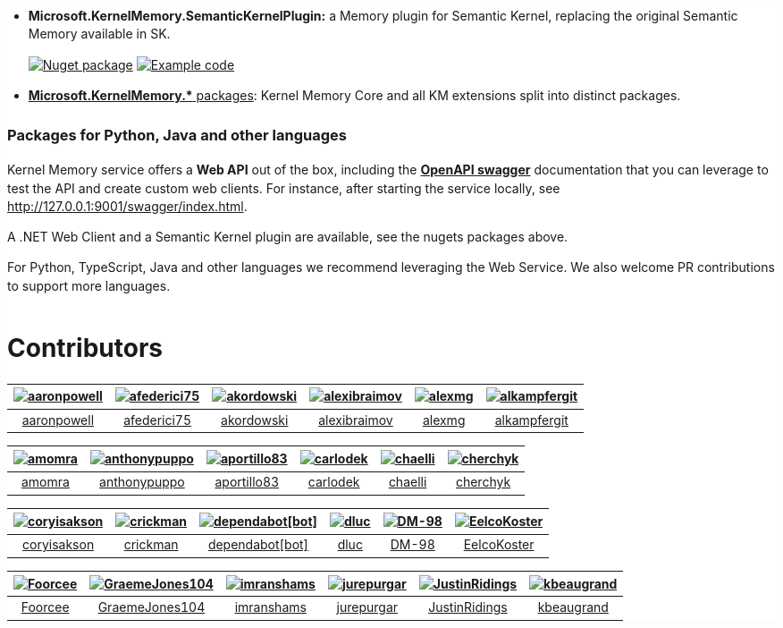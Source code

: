 - **Microsoft.KernelMemory.SemanticKernelPlugin:** a Memory plugin for Semantic Kernel, replacing
  the original Semantic Memory available in SK.

  [![Nuget package](https://img.shields.io/nuget/vpre/Microsoft.KernelMemory.SemanticKernelPlugin)](https://www.nuget.org/packages/Microsoft.KernelMemory.SemanticKernelPlugin/)
  [![Example code](https://img.shields.io/badge/example-code-blue)](examples/003-dotnet-SemanticKernel-plugin)

- [**Microsoft.KernelMemory.\*** packages](https://www.nuget.org/packages?q=microsoft.kernelmemory):
  Kernel Memory Core and all KM extensions split into distinct packages.

### Packages for Python, Java and other languages

Kernel Memory service offers a **Web API** out of the box, including the
[**OpenAPI swagger**](https://editor.swagger.io/?url=https://github.com/microsoft/kernel-memory/blob/main/swagger.json)
documentation that you can leverage to test the API and create custom web clients. For instance,
after starting the service locally, see http://127.0.0.1:9001/swagger/index.html.

A .NET Web Client and a Semantic Kernel plugin are available, see the nugets packages above.

For Python, TypeScript, Java and other languages we recommend leveraging the Web Service. We also welcome
PR contributions to support more languages.




Contributors
============



[<img alt="aaronpowell" src="https://avatars.githubusercontent.com/u/434140?v=4&s=110" width="110">](https://github.com/aaronpowell) |[<img alt="afederici75" src="https://avatars.githubusercontent.com/u/13766049?v=4&s=110" width="110">](https://github.com/afederici75) |[<img alt="akordowski" src="https://avatars.githubusercontent.com/u/9746197?v=4&s=110" width="110">](https://github.com/akordowski) |[<img alt="alexibraimov" src="https://avatars.githubusercontent.com/u/59023460?v=4&s=110" width="110">](https://github.com/alexibraimov) |[<img alt="alexmg" src="https://avatars.githubusercontent.com/u/131293?v=4&s=110" width="110">](https://github.com/alexmg) |[<img alt="alkampfergit" src="https://avatars.githubusercontent.com/u/358545?v=4&s=110" width="110">](https://github.com/alkampfergit) |
:---: |:---: |:---: |:---: |:---: |:---: |
[aaronpowell](https://github.com/aaronpowell) |[afederici75](https://github.com/afederici75) |[akordowski](https://github.com/akordowski) |[alexibraimov](https://github.com/alexibraimov) |[alexmg](https://github.com/alexmg) |[alkampfergit](https://github.com/alkampfergit) |

[<img alt="amomra" src="https://avatars.githubusercontent.com/u/11981363?v=4&s=110" width="110">](https://github.com/amomra) |[<img alt="anthonypuppo" src="https://avatars.githubusercontent.com/u/6828951?v=4&s=110" width="110">](https://github.com/anthonypuppo) |[<img alt="aportillo83" src="https://avatars.githubusercontent.com/u/72951744?v=4&s=110" width="110">](https://github.com/aportillo83) |[<img alt="carlodek" src="https://avatars.githubusercontent.com/u/56030624?v=4&s=110" width="110">](https://github.com/carlodek) |[<img alt="chaelli" src="https://avatars.githubusercontent.com/u/878151?v=4&s=110" width="110">](https://github.com/chaelli) |[<img alt="cherchyk" src="https://avatars.githubusercontent.com/u/1703275?v=4&s=110" width="110">](https://github.com/cherchyk) |
:---: |:---: |:---: |:---: |:---: |:---: |
[amomra](https://github.com/amomra) |[anthonypuppo](https://github.com/anthonypuppo) |[aportillo83](https://github.com/aportillo83) |[carlodek](https://github.com/carlodek) |[chaelli](https://github.com/chaelli) |[cherchyk](https://github.com/cherchyk) |

[<img alt="coryisakson" src="https://avatars.githubusercontent.com/u/303811?v=4&s=110" width="110">](https://github.com/coryisakson) |[<img alt="crickman" src="https://avatars.githubusercontent.com/u/66376200?v=4&s=110" width="110">](https://github.com/crickman) |[<img alt="dependabot[bot]" src="https://avatars.githubusercontent.com/in/29110?v=4&s=110" width="110">](https://github.com/apps/dependabot) |[<img alt="dluc" src="https://avatars.githubusercontent.com/u/371009?v=4&s=110" width="110">](https://github.com/dluc) |[<img alt="DM-98" src="https://avatars.githubusercontent.com/u/10290906?v=4&s=110" width="110">](https://github.com/DM-98) |[<img alt="EelcoKoster" src="https://avatars.githubusercontent.com/u/3356003?v=4&s=110" width="110">](https://github.com/EelcoKoster) |
:---: |:---: |:---: |:---: |:---: |:---: |
[coryisakson](https://github.com/coryisakson) |[crickman](https://github.com/crickman) |[dependabot[bot]](https://github.com/apps/dependabot) |[dluc](https://github.com/dluc) |[DM-98](https://github.com/DM-98) |[EelcoKoster](https://github.com/EelcoKoster) |

[<img alt="Foorcee" src="https://avatars.githubusercontent.com/u/5587062?v=4&s=110" width="110">](https://github.com/Foorcee) |[<img alt="GraemeJones104" src="https://avatars.githubusercontent.com/u/79144786?v=4&s=110" width="110">](https://github.com/GraemeJones104) |[<img alt="imranshams" src="https://avatars.githubusercontent.com/u/15226209?v=4&s=110" width="110">](https://github.com/imranshams) |[<img alt="jurepurgar" src="https://avatars.githubusercontent.com/u/6506920?v=4&s=110" width="110">](https://github.com/jurepurgar) |[<img alt="JustinRidings" src="https://avatars.githubusercontent.com/u/49916830?v=4&s=110" width="110">](https://github.com/JustinRidings) |[<img alt="kbeaugrand" src="https://avatars.githubusercontent.com/u/9513635?v=4&s=110" width="110">](https://github.com/kbeaugrand) |
:---: |:---: |:---: |:---: |:---: |:---: |
[Foorcee](https://github.com/Foorcee) |[GraemeJones104](https://github.com/GraemeJones104) |[imranshams](https://github.com/imranshams) |[jurepurgar](https://github.com/jurepurgar) |[JustinRidings](https://github.com/JustinRidings) |[kbeaugrand](https://github.com/kbeaugrand) |
